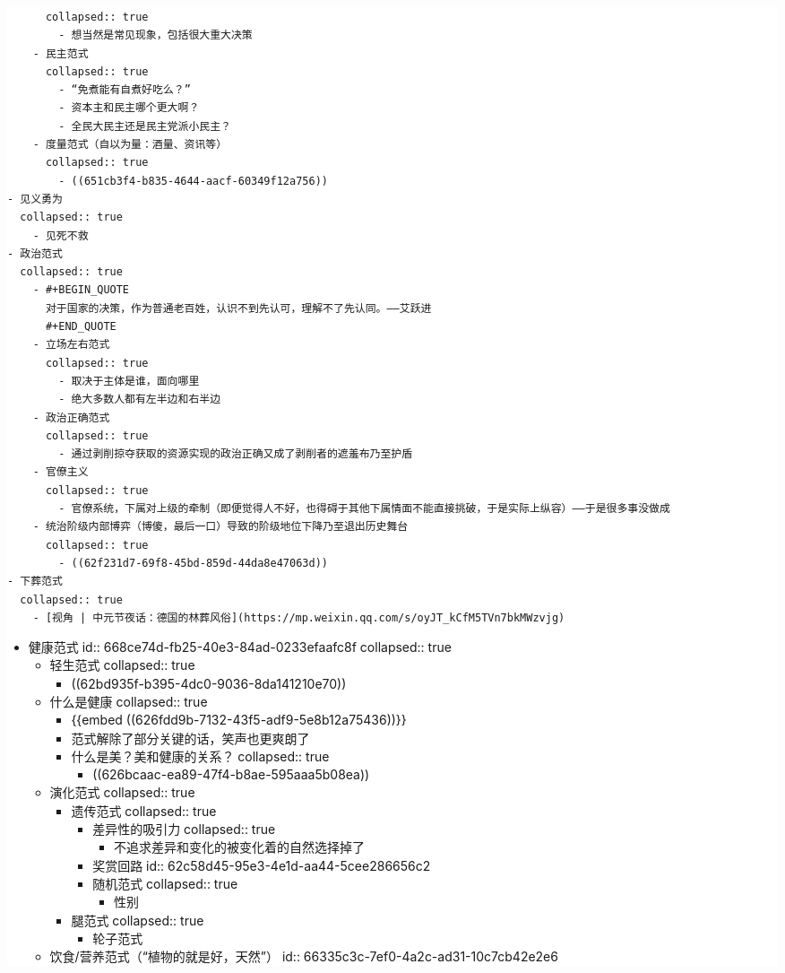 		  collapsed:: true
			- 想当然是常见现象，包括很大重大决策
		- 民主范式
		  collapsed:: true
			- “免煮能有自煮好吃么？”
			- 资本主和民主哪个更大啊？
			- 全民大民主还是民主党派小民主？
		- 度量范式（自以为量：酒量、资讯等）
		  collapsed:: true
			- ((651cb3f4-b835-4644-aacf-60349f12a756))
	- 见义勇为
	  collapsed:: true
		- 见死不救
	- 政治范式
	  collapsed:: true
		- #+BEGIN_QUOTE
		  对于国家的决策，作为普通老百姓，认识不到先认可，理解不了先认同。——艾跃进
		  #+END_QUOTE
		- 立场左右范式
		  collapsed:: true
			- 取决于主体是谁，面向哪里
			- 绝大多数人都有左半边和右半边
		- 政治正确范式
		  collapsed:: true
			- 通过剥削掠夺获取的资源实现的政治正确又成了剥削者的遮羞布乃至护盾
		- 官僚主义
		  collapsed:: true
			- 官僚系统，下属对上级的牵制（即便觉得人不好，也得碍于其他下属情面不能直接挑破，于是实际上纵容）——于是很多事没做成
		- 统治阶级内部博弈（博傻，最后一口）导致的阶级地位下降乃至退出历史舞台
		  collapsed:: true
			- ((62f231d7-69f8-45bd-859d-44da8e47063d))
	- 下葬范式
	  collapsed:: true
		- [视角 | 中元节夜话：德国的林葬风俗](https://mp.weixin.qq.com/s/oyJT_kCfM5TVn7bkMWzvjg)
- 健康范式
  id:: 668ce74d-fb25-40e3-84ad-0233efaafc8f
  collapsed:: true
	- 轻生范式
	  collapsed:: true
		- ((62bd935f-b395-4dc0-9036-8da141210e70))
	- 什么是健康
	  collapsed:: true
		- {{embed ((626fdd9b-7132-43f5-adf9-5e8b12a75436))}}
		- 范式解除了部分关键的话，笑声也更爽朗了
		- 什么是美？美和健康的关系？
		  collapsed:: true
			- ((626bcaac-ea89-47f4-b8ae-595aaa5b08ea))
	- 演化范式
	  collapsed:: true
		- 遗传范式
		  collapsed:: true
			- 差异性的吸引力
			  collapsed:: true
				- 不追求差异和变化的被变化着的自然选择掉了
			- 奖赏回路
			  id:: 62c58d45-95e3-4e1d-aa44-5cee286656c2
			- 随机范式
			  collapsed:: true
				- 性别
		- 腿范式
		  collapsed:: true
			- 轮子范式
	- 饮食/营养范式（“植物的就是好，天然”）
	  id:: 66335c3c-7ef0-4a2c-ad31-10c7cb42e2e6